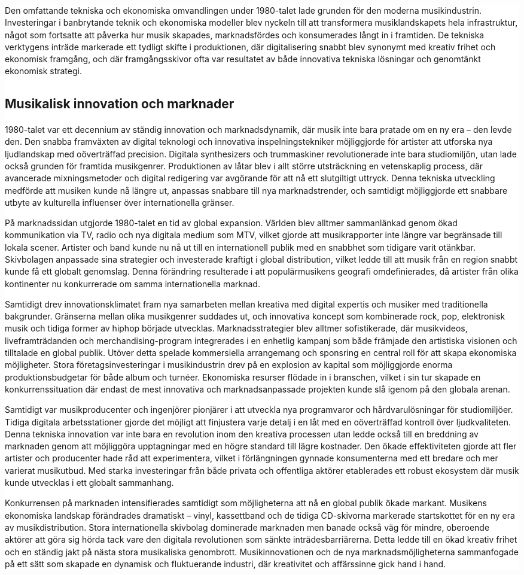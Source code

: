 Den omfattande tekniska och ekonomiska omvandlingen under 1980-talet lade grunden för den moderna musikindustrin. Investeringar i banbrytande teknik och ekonomiska modeller blev nyckeln till att transformera musiklandskapets hela infrastruktur, något som fortsatte att påverka hur musik skapades, marknadsfördes och konsumerades långt in i framtiden. De tekniska verktygens inträde markerade ett tydligt skifte i produktionen, där digitalisering snabbt blev synonymt med kreativ frihet och ekonomisk framgång, och där framgångsskivor ofta var resultatet av både innovativa tekniska lösningar och genomtänkt ekonomisk strategi.


## Musikalisk innovation och marknader

1980-talet var ett decennium av ständig innovation och marknadsdynamik, där musik inte bara pratade om en ny era – den levde den. Den snabba framväxten av digital teknologi och innovativa inspelningstekniker möjliggjorde för artister att utforska nya ljudlandskap med oöverträffad precision. Digitala synthesizers och trummaskiner revolutionerade inte bara studiomiljön, utan lade också grunden för framtida musikgenrer. Produktionen av låtar blev i allt större utsträckning en vetenskaplig process, där avancerade mixningsmetoder och digital redigering var avgörande för att nå ett slutgiltigt uttryck. Denna tekniska utveckling medförde att musiken kunde nå längre ut, anpassas snabbare till nya marknadstrender, och samtidigt möjliggjorde ett snabbare utbyte av kulturella influenser över internationella gränser.  

På marknadssidan utgjorde 1980-talet en tid av global expansion. Världen blev alltmer sammanlänkad genom ökad kommunikation via TV, radio och nya digitala medium som MTV, vilket gjorde att musikrapporter inte längre var begränsade till lokala scener. Artister och band kunde nu nå ut till en internationell publik med en snabbhet som tidigare varit otänkbar. Skivbolagen anpassade sina strategier och investerade kraftigt i global distribution, vilket ledde till att musik från en region snabbt kunde få ett globalt genomslag. Denna förändring resulterade i att populärmusikens geografi omdefinierades, då artister från olika kontinenter nu konkurrerade om samma internationella marknad.

Samtidigt drev innovationsklimatet fram nya samarbeten mellan kreativa med digital expertis och musiker med traditionella bakgrunder. Gränserna mellan olika musikgenrer suddades ut, och innovativa koncept som kombinerade rock, pop, elektronisk musik och tidiga former av hiphop började utvecklas. Marknadsstrategier blev alltmer sofistikerade, där musikvideos, liveframträdanden och merchandising-program integrerades i en enhetlig kampanj som både främjade den artistiska visionen och tilltalade en global publik. Utöver detta spelade kommersiella arrangemang och sponsring en central roll för att skapa ekonomiska möjligheter. Stora företagsinvesteringar i musikindustrin drev på en explosion av kapital som möjliggjorde enorma produktionsbudgetar för både album och turnéer. Ekonomiska resurser flödade in i branschen, vilket i sin tur skapade en konkurrenssituation där endast de mest innovativa och marknadsanpassade projekten kunde slå igenom på den globala arenan.

Samtidigt var musikproducenter och ingenjörer pionjärer i att utveckla nya programvaror och hårdvarulösningar för studiomiljöer. Tidiga digitala arbetsstationer gjorde det möjligt att finjustera varje detalj i en låt med en oöverträffad kontroll över ljudkvaliteten. Denna tekniska innovation var inte bara en revolution inom den kreativa processen utan ledde också till en breddning av marknaden genom att möjliggöra upptagningar med en högre standard till lägre kostnader. Den ökade effektiviteten gjorde att fler artister och producenter hade råd att experimentera, vilket i förlängningen gynnade konsumenterna med ett bredare och mer varierat musikutbud. Med starka investeringar från både privata och offentliga aktörer etablerades ett robust ekosystem där musik kunde utvecklas i ett globalt sammanhang.  

Konkurrensen på marknaden intensifierades samtidigt som möjligheterna att nå en global publik ökade markant. Musikens ekonomiska landskap förändrades dramatiskt – vinyl, kassettband och de tidiga CD-skivorna markerade startskottet för en ny era av musikdistribution. Stora internationella skivbolag dominerade marknaden men banade också väg för mindre, oberoende aktörer att göra sig hörda tack vare den digitala revolutionen som sänkte inträdesbarriärerna. Detta ledde till en ökad kreativ frihet och en ständig jakt på nästa stora musikaliska genombrott. Musikinnovationen och de nya marknadsmöjligheterna sammanfogade på ett sätt som skapade en dynamisk och fluktuerande industri, där kreativitet och affärssinne gick hand i hand.  
